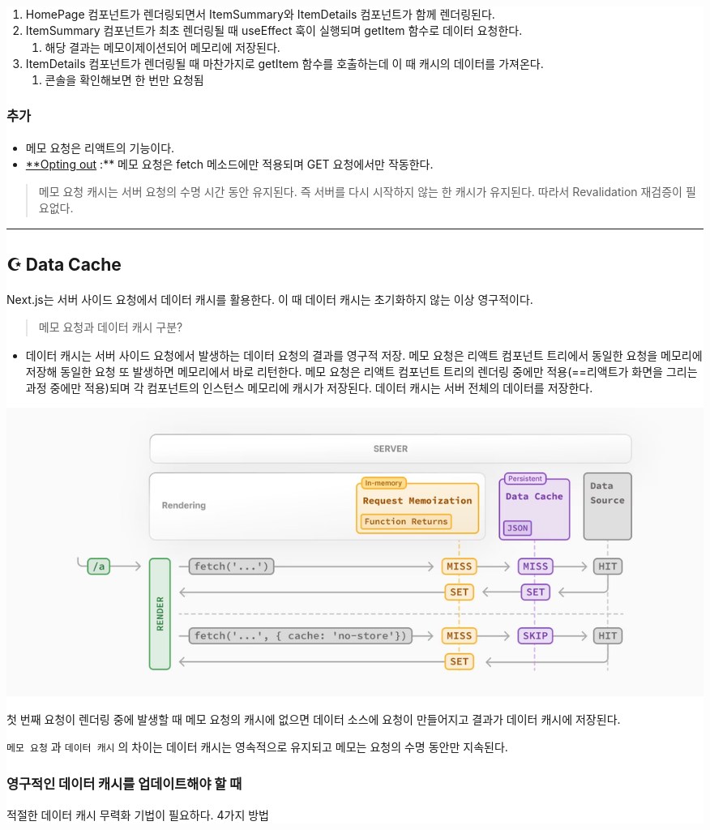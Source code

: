 1. HomePage 컴포넌트가 렌더링되면서 ItemSummary와 ItemDetails 컴포넌트가 함께 렌더링된다.
2. ItemSummary 컴포넌트가 최초 렌더링될 때 useEffect 훅이 실행되며 getItem 함수로 데이터 요청한다.
   1. 해당 결과는 메모이제이션되어 메모리에 저장된다.
3. ItemDetails 컴포넌트가 렌더링될 때 마찬가지로 getItem 함수를 호출하는데 이 때 캐시의 데이터를 가져온다.
   1. 콘솔을 확인해보면 한 번만 요청됨

### 추가

- 메모 요청은 리액트의 기능이다.
- [\*\*Opting out](https://nextjs.org/docs/app/building-your-application/caching#opting-out) :\*\* 메모 요청은 fetch 메소드에만 적용되며 GET 요청에서만 작동한다.

> 메모 요청 캐시는 서버 요청의 수명 시간 동안 유지된다. 즉 서버를 다시 시작하지 않는 한 캐시가 유지된다. 따라서 Revalidation 재검증이 필요없다.

---

## ☪️ Data Cache

Next.js는 서버 사이드 요청에서 데이터 캐시를 활용한다. 이 때 데이터 캐시는 초기화하지 않는 이상 영구적이다.

> 메모 요청과 데이터 캐시 구분?

- 데이터 캐시는 서버 사이드 요청에서 발생하는 데이터 요청의 결과를 영구적 저장. 메모 요청은 리액트 컴포넌트 트리에서 동일한 요청을 메모리에 저장해 동일한 요청 또 발생하면 메모리에서 바로 리턴한다. 메모 요청은 리액트 컴포넌트 트리의 렌더링 중에만 적용(==리액트가 화면을 그리는 과정 중에만 적용)되며 각 컴포넌트의 인스턴스 메모리에 캐시가 저장된다. 데이터 캐시는 서버 전체의 데이터를 저장한다.
  >

![4](./ProjectCamp_Nextjs/img/imgDay12_4.png "day12_4")

첫 번째 요청이 렌더링 중에 발생할 때 메모 요청의 캐시에 없으면 데이터 소스에 요청이 만들어지고 결과가 데이터 캐시에 저장된다.

`메모 요청` 과 `데이터 캐시` 의 차이는 데이터 캐시는 영속적으로 유지되고 메모는 요청의 수명 동안만 지속된다.

### 영구적인 데이터 캐시를 업데이트해야 할 때

적절한 데이터 캐시 무력화 기법이 필요하다. 4가지 방법
